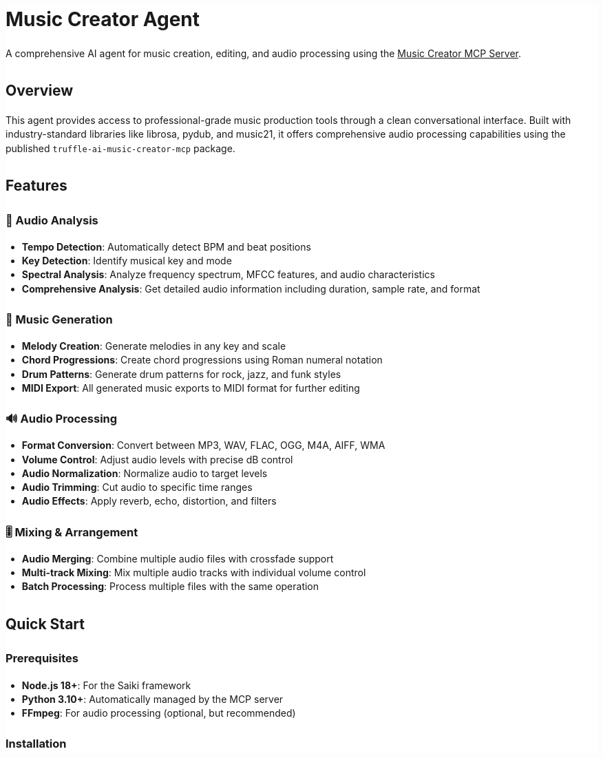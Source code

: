 # Music Creator Agent

A comprehensive AI agent for music creation, editing, and audio processing using the [Music Creator MCP Server](https://github.com/truffle-ai/mcp-servers/tree/main/src/music).

## Overview

This agent provides access to professional-grade music production tools through a clean conversational interface. Built with industry-standard libraries like librosa, pydub, and music21, it offers comprehensive audio processing capabilities using the published `truffle-ai-music-creator-mcp` package.

## Features

### 🎵 Audio Analysis
- **Tempo Detection**: Automatically detect BPM and beat positions
- **Key Detection**: Identify musical key and mode
- **Spectral Analysis**: Analyze frequency spectrum, MFCC features, and audio characteristics
- **Comprehensive Analysis**: Get detailed audio information including duration, sample rate, and format

### 🎼 Music Generation
- **Melody Creation**: Generate melodies in any key and scale
- **Chord Progressions**: Create chord progressions using Roman numeral notation
- **Drum Patterns**: Generate drum patterns for rock, jazz, and funk styles
- **MIDI Export**: All generated music exports to MIDI format for further editing

### 🔊 Audio Processing
- **Format Conversion**: Convert between MP3, WAV, FLAC, OGG, M4A, AIFF, WMA
- **Volume Control**: Adjust audio levels with precise dB control
- **Audio Normalization**: Normalize audio to target levels
- **Audio Trimming**: Cut audio to specific time ranges
- **Audio Effects**: Apply reverb, echo, distortion, and filters

### 🎚️ Mixing & Arrangement
- **Audio Merging**: Combine multiple audio files with crossfade support
- **Multi-track Mixing**: Mix multiple audio tracks with individual volume control
- **Batch Processing**: Process multiple files with the same operation

## Quick Start

### Prerequisites
- **Node.js 18+**: For the Saiki framework
- **Python 3.10+**: Automatically managed by the MCP server
- **FFmpeg**: For audio processing (optional, but recommended)

### Installation
